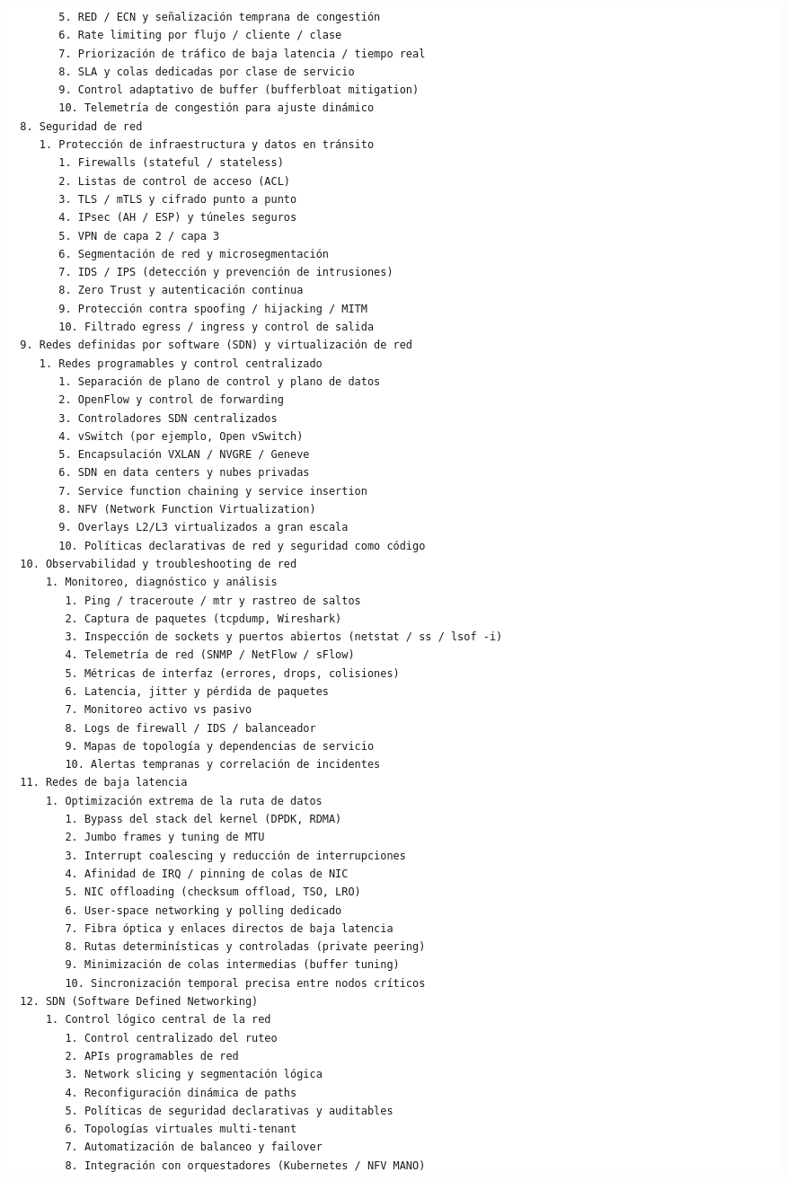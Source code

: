             5. RED / ECN y señalización temprana de congestión
            6. Rate limiting por flujo / cliente / clase
            7. Priorización de tráfico de baja latencia / tiempo real
            8. SLA y colas dedicadas por clase de servicio
            9. Control adaptativo de buffer (bufferbloat mitigation)
            10. Telemetría de congestión para ajuste dinámico
      8. Seguridad de red
         1. Protección de infraestructura y datos en tránsito
            1. Firewalls (stateful / stateless)
            2. Listas de control de acceso (ACL)
            3. TLS / mTLS y cifrado punto a punto
            4. IPsec (AH / ESP) y túneles seguros
            5. VPN de capa 2 / capa 3
            6. Segmentación de red y microsegmentación
            7. IDS / IPS (detección y prevención de intrusiones)
            8. Zero Trust y autenticación continua
            9. Protección contra spoofing / hijacking / MITM
            10. Filtrado egress / ingress y control de salida
      9. Redes definidas por software (SDN) y virtualización de red
         1. Redes programables y control centralizado
            1. Separación de plano de control y plano de datos
            2. OpenFlow y control de forwarding
            3. Controladores SDN centralizados
            4. vSwitch (por ejemplo, Open vSwitch)
            5. Encapsulación VXLAN / NVGRE / Geneve
            6. SDN en data centers y nubes privadas
            7. Service function chaining y service insertion
            8. NFV (Network Function Virtualization)
            9. Overlays L2/L3 virtualizados a gran escala
            10. Políticas declarativas de red y seguridad como código
      10. Observabilidad y troubleshooting de red
          1. Monitoreo, diagnóstico y análisis
             1. Ping / traceroute / mtr y rastreo de saltos
             2. Captura de paquetes (tcpdump, Wireshark)
             3. Inspección de sockets y puertos abiertos (netstat / ss / lsof -i)
             4. Telemetría de red (SNMP / NetFlow / sFlow)
             5. Métricas de interfaz (errores, drops, colisiones)
             6. Latencia, jitter y pérdida de paquetes
             7. Monitoreo activo vs pasivo
             8. Logs de firewall / IDS / balanceador
             9. Mapas de topología y dependencias de servicio
             10. Alertas tempranas y correlación de incidentes
      11. Redes de baja latencia
          1. Optimización extrema de la ruta de datos
             1. Bypass del stack del kernel (DPDK, RDMA)
             2. Jumbo frames y tuning de MTU
             3. Interrupt coalescing y reducción de interrupciones
             4. Afinidad de IRQ / pinning de colas de NIC
             5. NIC offloading (checksum offload, TSO, LRO)
             6. User-space networking y polling dedicado
             7. Fibra óptica y enlaces directos de baja latencia
             8. Rutas determinísticas y controladas (private peering)
             9. Minimización de colas intermedias (buffer tuning)
             10. Sincronización temporal precisa entre nodos críticos
      12. SDN (Software Defined Networking)
          1. Control lógico central de la red
             1. Control centralizado del ruteo
             2. APIs programables de red
             3. Network slicing y segmentación lógica
             4. Reconfiguración dinámica de paths
             5. Políticas de seguridad declarativas y auditables
             6. Topologías virtuales multi-tenant
             7. Automatización de balanceo y failover
             8. Integración con orquestadores (Kubernetes / NFV MANO)